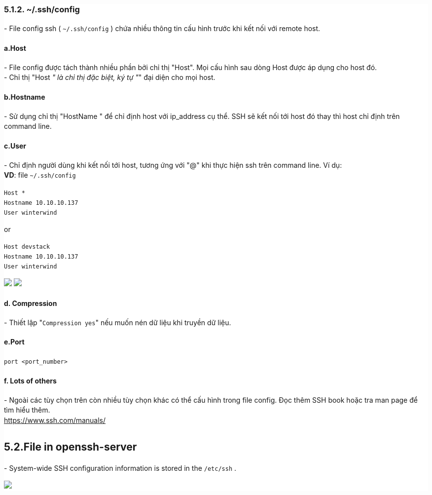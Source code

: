 <a name="5.1.2"></a>
### 5.1.2. ~/.ssh/config
\- File config ssh ( `~/.ssh/config` ) chứa nhiều thông tin cấu hình trước khi kết nối với remote host.  
#### a.Host
\- File config được tách thành nhiều phần bởi chỉ thị "Host". Mọi cấu hình sau dòng Host được áp dụng cho host đó.  
\- Chỉ thị "Host *" là chỉ thị đặc biệt, ký tự "*" đại diện cho mọi host.  
#### b.Hostname
\- Sử dụng chỉ thị "HostName " để chỉ định host với ip_address cụ thể. SSH sẽ kết nối tới host đó thay thì host chỉ định trên command line.  
#### c.User
\- Chỉ định người dùng khi kết nối tới host, tương ứng với "<user>@" khi thực hiện ssh trên command line. Ví dụ:  
**VD**: file `~/.ssh/config`  
``` 
Host *
Hostname 10.10.10.137
User winterwind
```
or
```
Host devstack
Hostname 10.10.10.137
User winterwind
```

<img src="http://i.imgur.com/ybkNoIi.png" >  

<img src="http://i.imgur.com/6swkUH1.png" >  

#### d. Compression
\- Thiết lập "`Compression yes`" nếu muốn nén dữ liệu khi truyền dữ liệu.  
#### e.Port
```
port <port_number>
```

#### f. Lots of others
\- Ngoài các tùy chọn trên còn nhiều tùy chọn khác có thể cấu hình trong file config. Đọc thêm SSH book hoặc tra man page để tìm hiểu thêm.  
https://www.ssh.com/manuals/ 

<a name="5.2"></a>
## 5.2.File in openssh-server 
\- System-wide SSH configuration information is stored in the `/etc/ssh` .  

<img src="http://i.imgur.com/ZqldjAf.png" >  
